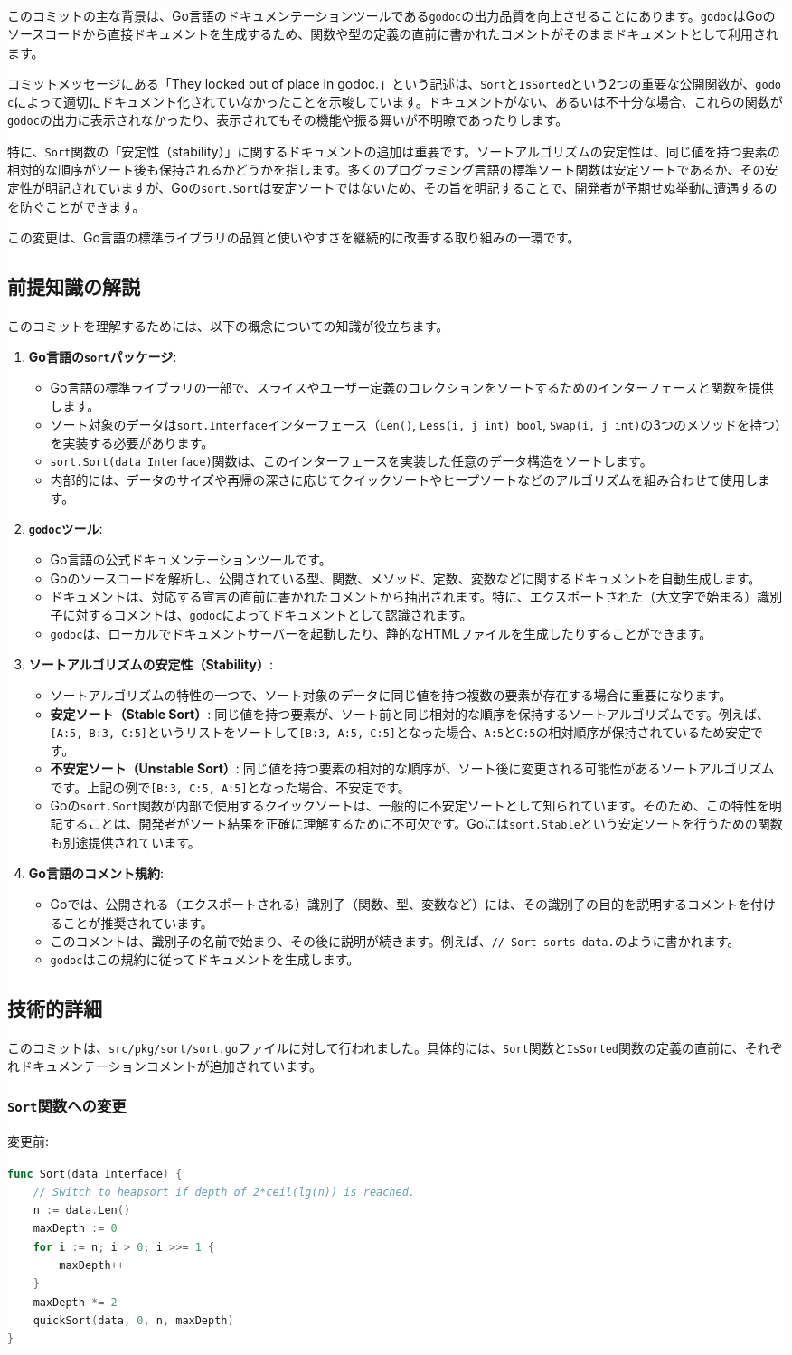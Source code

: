 このコミットの主な背景は、Go言語のドキュメンテーションツールである`godoc`の出力品質を向上させることにあります。`godoc`はGoのソースコードから直接ドキュメントを生成するため、関数や型の定義の直前に書かれたコメントがそのままドキュメントとして利用されます。

コミットメッセージにある「They looked out of place in godoc.」という記述は、`Sort`と`IsSorted`という2つの重要な公開関数が、`godoc`によって適切にドキュメント化されていなかったことを示唆しています。ドキュメントがない、あるいは不十分な場合、これらの関数が`godoc`の出力に表示されなかったり、表示されてもその機能や振る舞いが不明瞭であったりします。

特に、`Sort`関数の「安定性（stability）」に関するドキュメントの追加は重要です。ソートアルゴリズムの安定性は、同じ値を持つ要素の相対的な順序がソート後も保持されるかどうかを指します。多くのプログラミング言語の標準ソート関数は安定ソートであるか、その安定性が明記されていますが、Goの`sort.Sort`は安定ソートではないため、その旨を明記することで、開発者が予期せぬ挙動に遭遇するのを防ぐことができます。

この変更は、Go言語の標準ライブラリの品質と使いやすさを継続的に改善する取り組みの一環です。

## 前提知識の解説

このコミットを理解するためには、以下の概念についての知識が役立ちます。

1.  **Go言語の`sort`パッケージ**:
    *   Go言語の標準ライブラリの一部で、スライスやユーザー定義のコレクションをソートするためのインターフェースと関数を提供します。
    *   ソート対象のデータは`sort.Interface`インターフェース（`Len()`, `Less(i, j int) bool`, `Swap(i, j int)`の3つのメソッドを持つ）を実装する必要があります。
    *   `sort.Sort(data Interface)`関数は、このインターフェースを実装した任意のデータ構造をソートします。
    *   内部的には、データのサイズや再帰の深さに応じてクイックソートやヒープソートなどのアルゴリズムを組み合わせて使用します。

2.  **`godoc`ツール**:
    *   Go言語の公式ドキュメンテーションツールです。
    *   Goのソースコードを解析し、公開されている型、関数、メソッド、定数、変数などに関するドキュメントを自動生成します。
    *   ドキュメントは、対応する宣言の直前に書かれたコメントから抽出されます。特に、エクスポートされた（大文字で始まる）識別子に対するコメントは、`godoc`によってドキュメントとして認識されます。
    *   `godoc`は、ローカルでドキュメントサーバーを起動したり、静的なHTMLファイルを生成したりすることができます。

3.  **ソートアルゴリズムの安定性（Stability）**:
    *   ソートアルゴリズムの特性の一つで、ソート対象のデータに同じ値を持つ複数の要素が存在する場合に重要になります。
    *   **安定ソート（Stable Sort）**: 同じ値を持つ要素が、ソート前と同じ相対的な順序を保持するソートアルゴリズムです。例えば、`[A:5, B:3, C:5]`というリストをソートして`[B:3, A:5, C:5]`となった場合、`A:5`と`C:5`の相対順序が保持されているため安定です。
    *   **不安定ソート（Unstable Sort）**: 同じ値を持つ要素の相対的な順序が、ソート後に変更される可能性があるソートアルゴリズムです。上記の例で`[B:3, C:5, A:5]`となった場合、不安定です。
    *   Goの`sort.Sort`関数が内部で使用するクイックソートは、一般的に不安定ソートとして知られています。そのため、この特性を明記することは、開発者がソート結果を正確に理解するために不可欠です。Goには`sort.Stable`という安定ソートを行うための関数も別途提供されています。

4.  **Go言語のコメント規約**:
    *   Goでは、公開される（エクスポートされる）識別子（関数、型、変数など）には、その識別子の目的を説明するコメントを付けることが推奨されています。
    *   このコメントは、識別子の名前で始まり、その後に説明が続きます。例えば、`// Sort sorts data.`のように書かれます。
    *   `godoc`はこの規約に従ってドキュメントを生成します。

## 技術的詳細

このコミットは、`src/pkg/sort/sort.go`ファイルに対して行われました。具体的には、`Sort`関数と`IsSorted`関数の定義の直前に、それぞれドキュメンテーションコメントが追加されています。

### `Sort`関数への変更

変更前:
```go
func Sort(data Interface) {
	// Switch to heapsort if depth of 2*ceil(lg(n)) is reached.
	n := data.Len()
	maxDepth := 0
	for i := n; i > 0; i >>= 1 {
		maxDepth++
	}
	maxDepth *= 2
	quickSort(data, 0, n, maxDepth)
}
```
